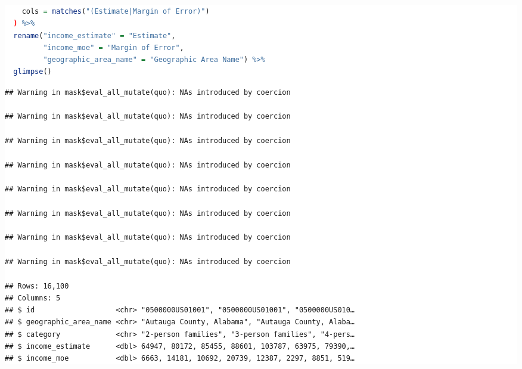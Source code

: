 ``` r
    cols = matches("(Estimate|Margin of Error)")
  ) %>%
  rename("income_estimate" = "Estimate", 
         "income_moe" = "Margin of Error", 
         "geographic_area_name" = "Geographic Area Name") %>%
  glimpse()
```

    ## Warning in mask$eval_all_mutate(quo): NAs introduced by coercion

    ## Warning in mask$eval_all_mutate(quo): NAs introduced by coercion

    ## Warning in mask$eval_all_mutate(quo): NAs introduced by coercion

    ## Warning in mask$eval_all_mutate(quo): NAs introduced by coercion

    ## Warning in mask$eval_all_mutate(quo): NAs introduced by coercion

    ## Warning in mask$eval_all_mutate(quo): NAs introduced by coercion

    ## Warning in mask$eval_all_mutate(quo): NAs introduced by coercion

    ## Warning in mask$eval_all_mutate(quo): NAs introduced by coercion

    ## Rows: 16,100
    ## Columns: 5
    ## $ id                   <chr> "0500000US01001", "0500000US01001", "0500000US010…
    ## $ geographic_area_name <chr> "Autauga County, Alabama", "Autauga County, Alaba…
    ## $ category             <chr> "2-person families", "3-person families", "4-pers…
    ## $ income_estimate      <dbl> 64947, 80172, 85455, 88601, 103787, 63975, 79390,…
    ## $ income_moe           <dbl> 6663, 14181, 10692, 20739, 12387, 2297, 8851, 519…
